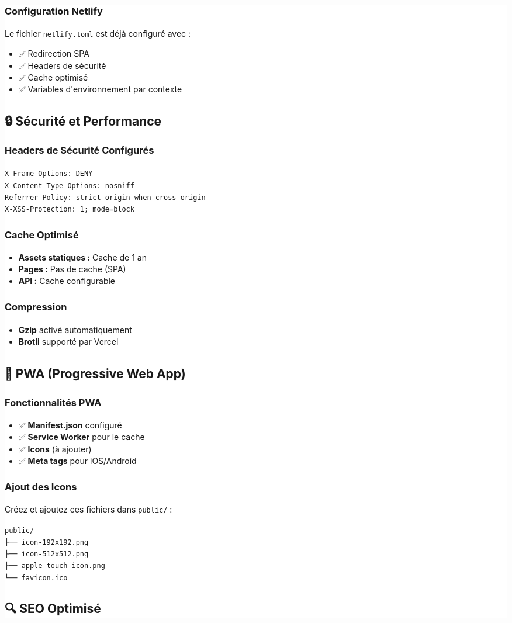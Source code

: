 ### **Configuration Netlify**

Le fichier `netlify.toml` est déjà configuré avec :
- ✅ Redirection SPA
- ✅ Headers de sécurité
- ✅ Cache optimisé
- ✅ Variables d'environnement par contexte

## 🔒 **Sécurité et Performance**

### **Headers de Sécurité Configurés**

```http
X-Frame-Options: DENY
X-Content-Type-Options: nosniff
Referrer-Policy: strict-origin-when-cross-origin
X-XSS-Protection: 1; mode=block
```

### **Cache Optimisé**

- **Assets statiques :** Cache de 1 an
- **Pages :** Pas de cache (SPA)
- **API :** Cache configurable

### **Compression**

- **Gzip** activé automatiquement
- **Brotli** supporté par Vercel

## 📱 **PWA (Progressive Web App)**

### **Fonctionnalités PWA**

- ✅ **Manifest.json** configuré
- ✅ **Service Worker** pour le cache
- ✅ **Icons** (à ajouter)
- ✅ **Meta tags** pour iOS/Android

### **Ajout des Icons**

Créez et ajoutez ces fichiers dans `public/` :
```
public/
├── icon-192x192.png
├── icon-512x512.png
├── apple-touch-icon.png
└── favicon.ico
```

## 🔍 **SEO Optimisé**
